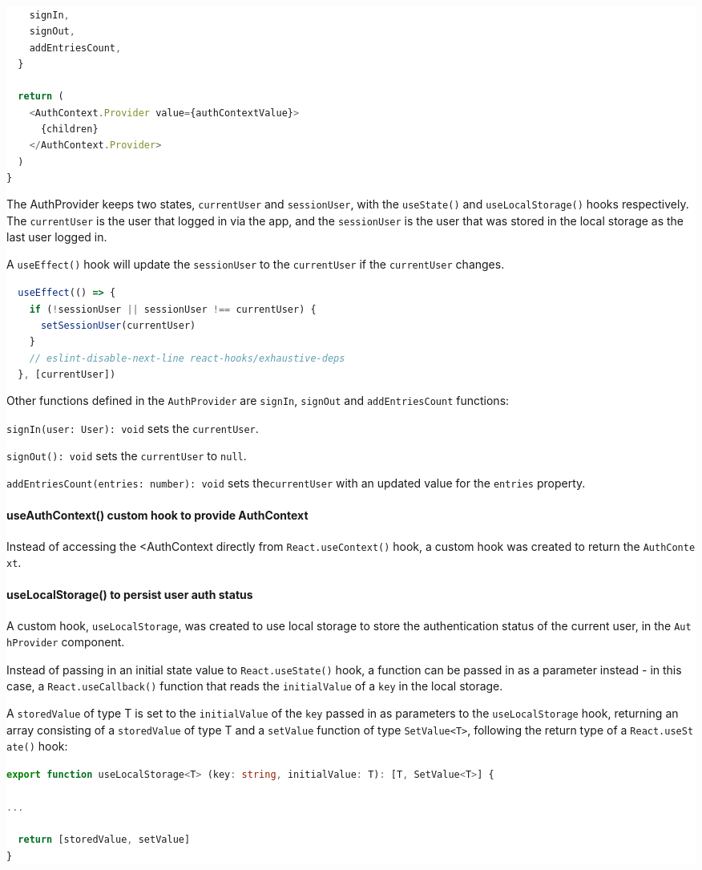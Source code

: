 ```typescript
    signIn,
    signOut,
    addEntriesCount,
  }

  return (
    <AuthContext.Provider value={authContextValue}>
      {children}
    </AuthContext.Provider>
  )
}
```

The AuthProvider keeps two states, <code>currentUser</code> and <code>sessionUser</code>, with the <code>useState()</code> and <code>useLocalStorage()</code> hooks respectively.  The <code>currentUser</code> is the user that logged in via the app, and the <code>sessionUser</code> is the user that was stored in the local storage as the last user logged in.  

A <code>useEffect()</code> hook will update the <code>sessionUser</code> to the <code>currentUser</code> if the <code>currentUser</code> changes.
```typescript
  useEffect(() => {
    if (!sessionUser || sessionUser !== currentUser) {
      setSessionUser(currentUser)
    }
    // eslint-disable-next-line react-hooks/exhaustive-deps
  }, [currentUser])
```

Other functions defined in the <code>AuthProvider</code> are <code>signIn</code>, <code>signOut</code> and <code>addEntriesCount</code> functions:

<code>signIn(user: User): void</code> sets the <code>currentUser</code>.

<code>signOut(): void</code> sets the <code>currentUser</code> to <code>null</code>.

<code>addEntriesCount(entries: number): void</code> sets the<code>currentUser</code> with an updated value for the `entries` property.

#### useAuthContext() custom hook to provide AuthContext

Instead of accessing the <AuthContext</code> directly from <code>React.useContext()</code> hook, a custom hook was created to return the <code>AuthContext</code>.  

#### useLocalStorage() to persist user auth status

A custom hook, <code>useLocalStorage</code>, was created to use local storage to store the authentication status of the current user, in the <code>AuthProvider</code> component.

Instead of passing in an initial state value to `React.useState()` hook, a function can be passed in as a parameter instead - in this case, a `React.useCallback()` function that reads the `initialValue` of a `key` in the local storage.

A `storedValue` of type T is set to the `initialValue` of the `key` passed in as parameters to the `useLocalStorage` hook, returning an array consisting of a `storedValue` of type T and a `setValue` function of type `SetValue<T>`, following the return type of a `React.useState()` hook:
```typescript
export function useLocalStorage<T> (key: string, initialValue: T): [T, SetValue<T>] {

...

  return [storedValue, setValue]
}
```
